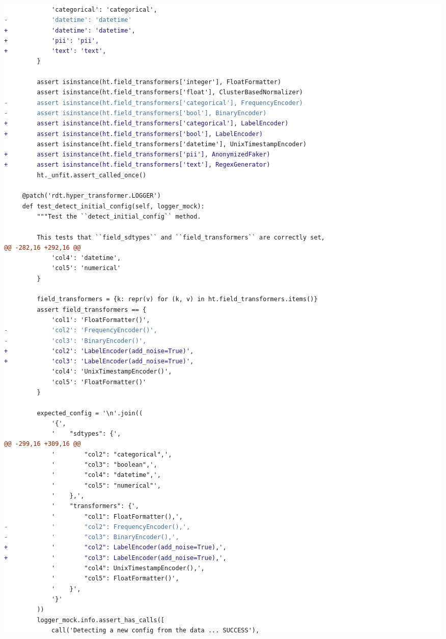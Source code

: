 ```diff
             'categorical': 'categorical',
-            'datetime': 'datetime'
+            'datetime': 'datetime',
+            'pii': 'pii',
+            'text': 'text',
         }
 
         assert isinstance(ht.field_transformers['integer'], FloatFormatter)
         assert isinstance(ht.field_transformers['float'], ClusterBasedNormalizer)
-        assert isinstance(ht.field_transformers['categorical'], FrequencyEncoder)
-        assert isinstance(ht.field_transformers['bool'], BinaryEncoder)
+        assert isinstance(ht.field_transformers['categorical'], LabelEncoder)
+        assert isinstance(ht.field_transformers['bool'], LabelEncoder)
         assert isinstance(ht.field_transformers['datetime'], UnixTimestampEncoder)
+        assert isinstance(ht.field_transformers['pii'], AnonymizedFaker)
+        assert isinstance(ht.field_transformers['text'], RegexGenerator)
         ht._unfit.assert_called_once()
 
     @patch('rdt.hyper_transformer.LOGGER')
     def test_detect_initial_config(self, logger_mock):
         """Test the ``detect_initial_config`` method.
 
         This tests that ``field_sdtypes`` and ``field_transformers`` are correctly set,
@@ -282,16 +292,16 @@
             'col4': 'datetime',
             'col5': 'numerical'
         }
 
         field_transformers = {k: repr(v) for (k, v) in ht.field_transformers.items()}
         assert field_transformers == {
             'col1': 'FloatFormatter()',
-            'col2': 'FrequencyEncoder()',
-            'col3': 'BinaryEncoder()',
+            'col2': 'LabelEncoder(add_noise=True)',
+            'col3': 'LabelEncoder(add_noise=True)',
             'col4': 'UnixTimestampEncoder()',
             'col5': 'FloatFormatter()'
         }
 
         expected_config = '\n'.join((
             '{',
             '    "sdtypes": {',
@@ -299,16 +309,16 @@
             '        "col2": "categorical",',
             '        "col3": "boolean",',
             '        "col4": "datetime",',
             '        "col5": "numerical"',
             '    },',
             '    "transformers": {',
             '        "col1": FloatFormatter(),',
-            '        "col2": FrequencyEncoder(),',
-            '        "col3": BinaryEncoder(),',
+            '        "col2": LabelEncoder(add_noise=True),',
+            '        "col3": LabelEncoder(add_noise=True),',
             '        "col4": UnixTimestampEncoder(),',
             '        "col5": FloatFormatter()',
             '    }',
             '}'
         ))
         logger_mock.info.assert_has_calls([
             call('Detecting a new config from the data ... SUCCESS'),
```
